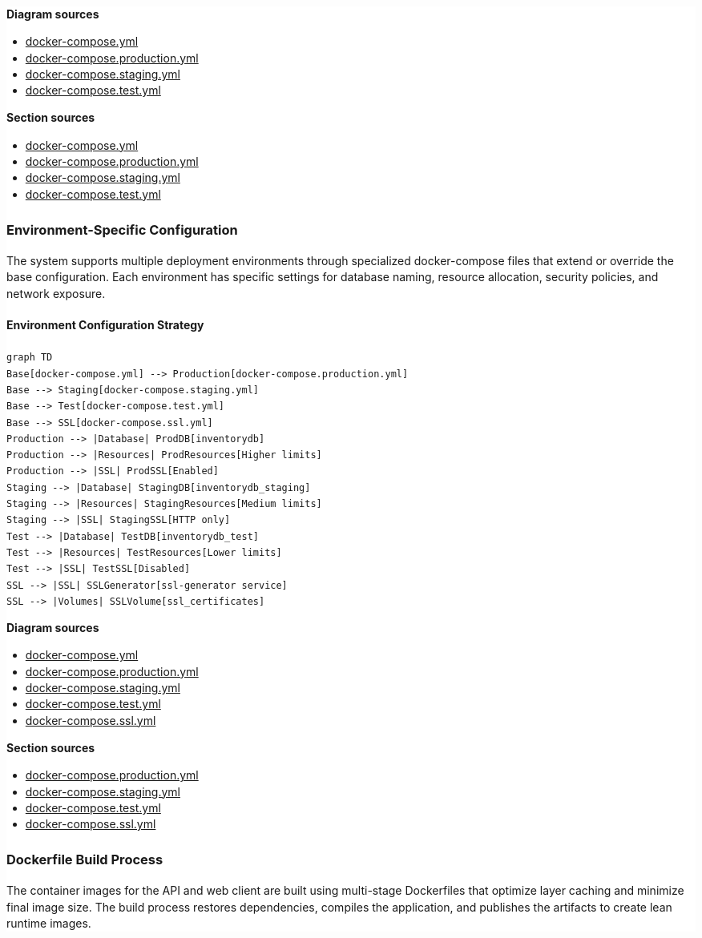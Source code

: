 **Diagram sources**
- [docker-compose.yml](file://docker-compose.yml)
- [docker-compose.production.yml](file://docker-compose.production.yml)
- [docker-compose.staging.yml](file://docker-compose.staging.yml)
- [docker-compose.test.yml](file://docker-compose.test.yml)

**Section sources**
- [docker-compose.yml](file://docker-compose.yml#L1-L109)
- [docker-compose.production.yml](file://docker-compose.production.yml#L1-L127)
- [docker-compose.staging.yml](file://docker-compose.staging.yml#L1-L130)
- [docker-compose.test.yml](file://docker-compose.test.yml#L1-L126)

### Environment-Specific Configuration
The system supports multiple deployment environments through specialized docker-compose files that extend or override the base configuration. Each environment has specific settings for database naming, resource allocation, security policies, and network exposure.

#### Environment Configuration Strategy
```mermaid
graph TD
Base[docker-compose.yml] --> Production[docker-compose.production.yml]
Base --> Staging[docker-compose.staging.yml]
Base --> Test[docker-compose.test.yml]
Base --> SSL[docker-compose.ssl.yml]
Production --> |Database| ProdDB[inventorydb]
Production --> |Resources| ProdResources[Higher limits]
Production --> |SSL| ProdSSL[Enabled]
Staging --> |Database| StagingDB[inventorydb_staging]
Staging --> |Resources| StagingResources[Medium limits]
Staging --> |SSL| StagingSSL[HTTP only]
Test --> |Database| TestDB[inventorydb_test]
Test --> |Resources| TestResources[Lower limits]
Test --> |SSL| TestSSL[Disabled]
SSL --> |SSL| SSLGenerator[ssl-generator service]
SSL --> |Volumes| SSLVolume[ssl_certificates]
```

**Diagram sources**
- [docker-compose.yml](file://docker-compose.yml)
- [docker-compose.production.yml](file://docker-compose.production.yml)
- [docker-compose.staging.yml](file://docker-compose.staging.yml)
- [docker-compose.test.yml](file://docker-compose.test.yml)
- [docker-compose.ssl.yml](file://docker-compose.ssl.yml)

**Section sources**
- [docker-compose.production.yml](file://docker-compose.production.yml#L1-L127)
- [docker-compose.staging.yml](file://docker-compose.staging.yml#L1-L130)
- [docker-compose.test.yml](file://docker-compose.test.yml#L1-L126)
- [docker-compose.ssl.yml](file://docker-compose.ssl.yml#L1-L147)

### Dockerfile Build Process
The container images for the API and web client are built using multi-stage Dockerfiles that optimize layer caching and minimize final image size. The build process restores dependencies, compiles the application, and publishes the artifacts to create lean runtime images.
